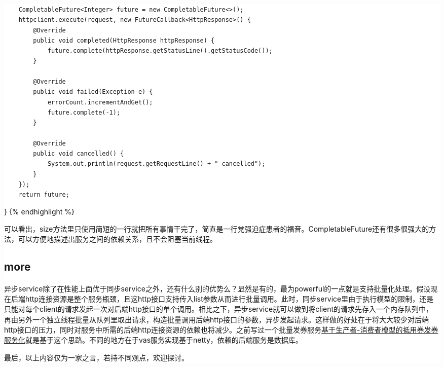         CompletableFuture<Integer> future = new CompletableFuture<>();
        httpclient.execute(request, new FutureCallback<HttpResponse>() {
            @Override
            public void completed(HttpResponse httpResponse) {
                future.complete(httpResponse.getStatusLine().getStatusCode());
            }

            @Override
            public void failed(Exception e) {
                errorCount.incrementAndGet();
                future.complete(-1);
            }

            @Override
            public void cancelled() {
                System.out.println(request.getRequestLine() + " cancelled");
            }
        });
        return future;
}
{% endhighlight %}

可以看出，size方法里只使用简短的一行就把所有事情干完了，简直是一行党强迫症患者的福音。CompletableFuture还有很多很强大的方法，可以方便地描述出服务之间的依赖关系，且不会阻塞当前线程。

## more
异步service除了在性能上面优于同步service之外，还有什么别的优势么？显然是有的，最为powerful的一点就是支持批量化处理。假设现在后端http连接资源是整个服务瓶颈，且这http接口支持传入list参数从而进行批量调用。此时，同步service里由于执行模型的限制，还是只能对每个client的请求发起一次对后端http接口的单个调用。相比之下，异步service就可以做到将client的请求先存入一个内存队列中，再由另外一个独立线程批量从队列里取出请求，构造批量调用后端http接口的参数，异步发起请求。这样做的好处在于将大大较少对后端http接口的压力，同时对服务中所需的后端http连接资源的依赖也将减少。之前写过一个批量发券服务[基于生产者-消费者模型的抵用券发券服务化](http://wiki.sankuai.com/pages/viewpage.action?pageId=461933580)就是基于这个思路。不同的地方在于vas服务实现基于netty，依赖的后端服务是数据库。

最后，以上内容仅为一家之言，若持不同观点，欢迎探讨。




